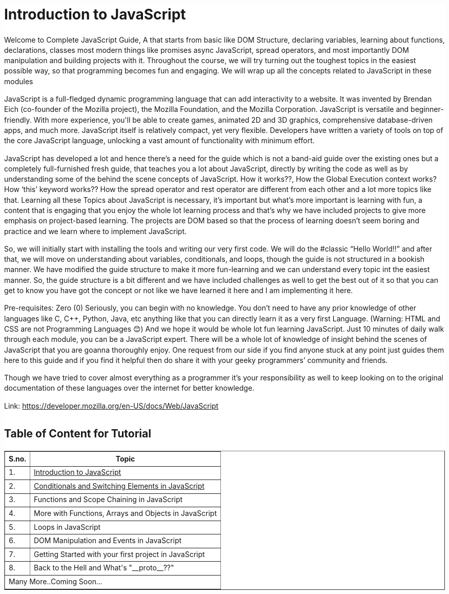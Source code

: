 <div class="text-white bg-blue mb-2"><h1>Introduction to JavaScript</h1></div>
Welcome to Complete JavaScript Guide, A that starts from basic like DOM Structure, declaring variables, learning about functions, declarations, classes most modern things like promises async JavaScript, spread operators, and most importantly DOM manipulation and building projects with it. Throughout the course, we will try turning out the toughest topics in the easiest possible way, so that programming becomes fun and engaging. We will wrap up all the concepts related to JavaScript in these modules

JavaScript is a full-fledged dynamic programming language that can add interactivity to a website. It was invented by Brendan Eich (co-founder of the Mozilla project), the Mozilla Foundation, and the Mozilla Corporation. JavaScript is versatile and beginner-friendly. With more experience, you'll be able to create games, animated 2D and 3D graphics, comprehensive database-driven apps, and much more. JavaScript itself is relatively compact, yet very flexible. Developers have written a variety of tools on top of the core JavaScript language, unlocking a vast amount of functionality with minimum effort.

JavaScript has developed a lot and hence there’s a need for the guide which is not a band-aid guide over the existing ones but a completely full-furnished fresh guide, that teaches you a lot about JavaScript, directly by writing the code as well as by understanding some of the behind the scene concepts of JavaScript. How it works??, How the Global Execution context works? How ‘this’ keyword works?? How the spread operator and rest operator are different from each other and a lot more topics like that.
Learning all these Topics about JavaScript is necessary, it’s important but what’s more important is learning with fun, a content that is engaging that you enjoy the whole lot learning process and that’s why we have included projects to give more emphasis on project-based learning. The projects are DOM based so that the process of learning doesn’t seem boring and practice and we learn where to implement JavaScript.

So, we will initially start with installing the tools and writing our very first code. We will do the #classic “Hello World!!” and after that, we will move on understanding about variables, conditionals, and loops, though the guide is not structured in a bookish manner. We have modified the guide structure to make it more fun-learning and we can understand every topic int the easiest manner. So, the guide structure is a bit different and we have included challenges as well to get the best out of it so that you can get to know you have got the concept or not like we have learned it here and I am implementing it here.

Pre-requisites: Zero (0) Seriously, you can begin with no knowledge. You don’t need to have any prior knowledge of other languages like C, C++, Python, Java, etc anything like that you can directly learn it as a very first Language. (Warning: HTML and CSS are not Programming Languages 😊) And we hope it would be whole lot fun learning JavaScript.
Just 10 minutes of daily walk through each module, you can be a JavaScript expert. There will be a whole lot of knowledge of insight behind the scenes of JavaScript that you are goanna thoroughly enjoy. One request from our side if you find anyone stuck at any point just guides them here to this guide and if you find it helpful then do share it with your geeky programmers’ community and friends.

Though we have tried to cover almost everything as a programmer it’s your responsibility as well to keep looking on to the original documentation of these languages over the internet for better knowledge.

Link: https://developer.mozilla.org/en-US/docs/Web/JavaScript<br>
<h2>Table of Content for Tutorial</h2>
<table border="1">
	<tr><th>S.no.</th><th>Topic</th></tr>
	<tr><td>1.</td><td><a href="https://girlscript-ireland.github.io/blog/2020/10/12/Introduction-to-JavaScript.html">Introduction to JavaScript</a></td></tr>
	<tr><td>2.</td><td><a href="https://girlscript-ireland.github.io/blog/2020/10/13/Adding-Basic-Complexity-to-JavaScript.html">Conditionals and Switching Elements in JavaScript</a></td></tr>
	<tr><td>3.</td><td>Functions and Scope Chaining in JavaScript</td></tr>
	<tr><td>4.</td><td>More with Functions, Arrays and Objects in JavaScript</td></tr>
	<tr><td>5.</td><td>Loops in JavaScript</td></tr>
	<tr><td>6.</td><td>DOM Manipulation and Events in JavaScript</td></tr>
	<tr><td>7.</td><td>Getting Started with your first project in JavaScript</td></tr>
	<tr><td>8.</td><td>Back to the Hell and What's "__proto__??"</td></tr>
	<tr><td colspan =" 2 ">Many More..Coming Soon...</td></tr>
</table>
